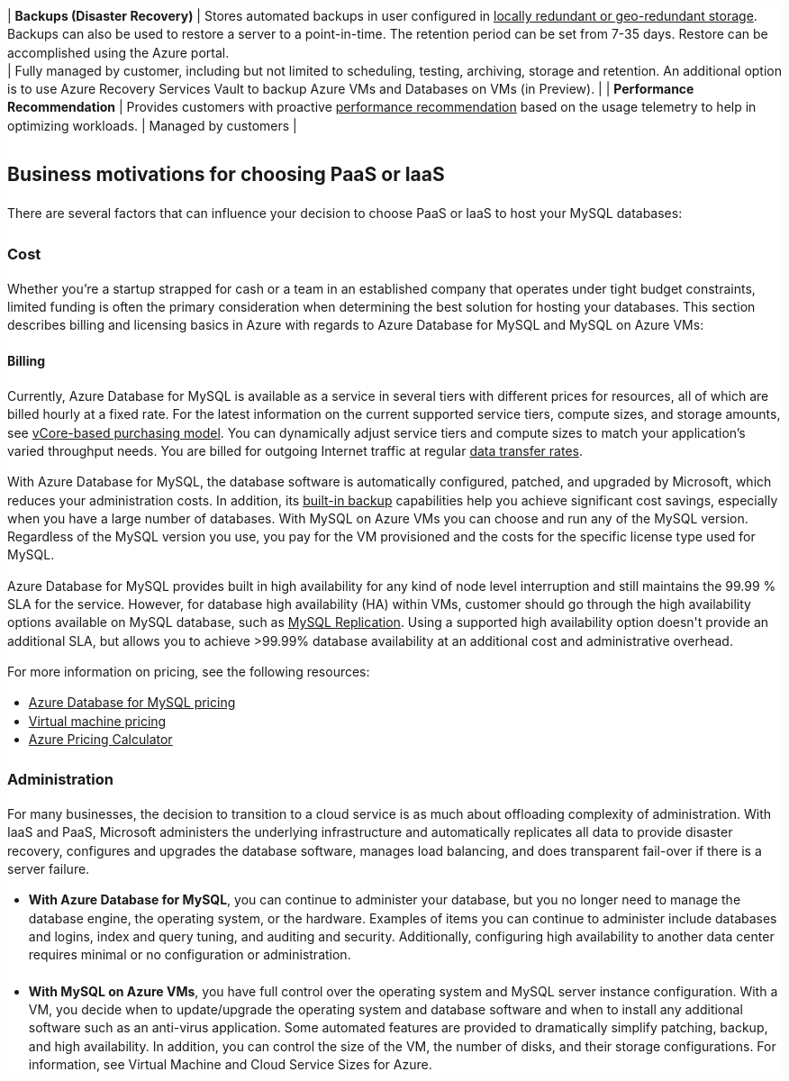 | **Backups (Disaster Recovery)** | Stores automated backups in user configured in  [locally redundant or geo-redundant storage](https://docs.microsoft.com/azure/mysql/howto-restore-server-portal). Backups can also be used to restore a server to a point-in-time. The retention period can be set from 7-35 days. Restore can be accomplished using the Azure portal. <br/> | Fully managed by customer, including but not limited to scheduling, testing, archiving, storage and retention. An additional option is to use Azure Recovery Services Vault to backup Azure VMs and Databases on VMs (in Preview). |
| **Performance Recommendation** | Provides customers with proactive [performance recommendation](https://techcommunity.microsoft.com/t5/Azure-Database-for-MySQL/Azure-brings-intelligence-and-high-performance-to-Azure-Database/ba-p/769110) based on the usage telemetry to help in optimizing workloads. | Managed by customers |


## Business motivations for choosing PaaS or IaaS

There are several factors that can influence your decision to choose PaaS or IaaS to host your MySQL databases:

### Cost

Whether you’re a startup strapped for cash or a team in an established company that operates under tight budget constraints, limited funding is often the primary consideration when determining the best solution for hosting your databases. This section describes billing and licensing basics in Azure with regards to Azure Database for MySQL and MySQL on Azure VMs:

#### Billing

Currently, Azure Database for MySQL is available as a service in several tiers with different prices for resources, all of which are billed hourly at a fixed rate. For the latest information on the current supported service tiers, compute sizes, and storage amounts, see [vCore-based purchasing model](https://docs.microsoft.com/azure/mysql/concepts-pricing-tiers). You can dynamically adjust service tiers and compute sizes to match your application’s varied throughput needs. You are billed for outgoing Internet traffic at regular [data transfer rates](https://azure.microsoft.com/pricing/details/data-transfers/).

With Azure Database for MySQL, the database software is automatically configured, patched, and upgraded by Microsoft, which reduces your administration costs. In addition, its [built-in backup](https://docs.microsoft.com/azure/mysql/concepts-backup) capabilities help you achieve significant cost savings, especially when you have a large number of databases. With MySQL on Azure VMs you can choose and run any of the MySQL version. Regardless of the MySQL version you use, you pay for the VM provisioned and the costs for the specific license type used for MySQL.

Azure Database for MySQL provides built in high availability for any kind of node level interruption and still maintains the 99.99 % SLA for the service. However, for database high availability (HA) within VMs, customer should go through the high availability options available on MySQL database, such as [MySQL Replication](https://dev.mysql.com/doc/refman/8.0/en/replication.html). Using a supported high availability option doesn't provide an additional SLA, but allows you to achieve >99.99% database availability at an additional cost and administrative overhead.

For more information on pricing, see the following resources:
* [Azure Database for MySQL pricing](https://azure.microsoft.com/pricing/details/mysql/)
* [Virtual machine pricing](https://azure.microsoft.com/pricing/details/virtual-machines/)
* [Azure Pricing Calculator](https://azure.microsoft.com/pricing/calculator/)

### Administration

For many businesses, the decision to transition to a cloud service is as much about offloading complexity of administration. With IaaS and PaaS, Microsoft administers the underlying infrastructure and automatically replicates all data to provide disaster recovery, configures and upgrades the database software, manages load balancing, and does transparent fail-over if there is a server failure.

* **With Azure Database for MySQL**, you can continue to administer your database, but you no longer need to manage the database engine, the operating system, or the hardware. Examples of items you can continue to administer include databases and logins, index and query tuning, and auditing and security. Additionally, configuring high availability to another data center requires minimal or no configuration or administration.<br/><br/>
* **With MySQL on Azure VMs**, you have full control over the operating system and MySQL server instance configuration. With a VM, you decide when to update/upgrade the operating system and database software and when to install any additional software such as an anti-virus application. Some automated features are provided to dramatically simplify patching, backup, and high availability. In addition, you can control the size of the VM, the number of disks, and their storage configurations. For information, see Virtual Machine and Cloud Service Sizes for Azure.
